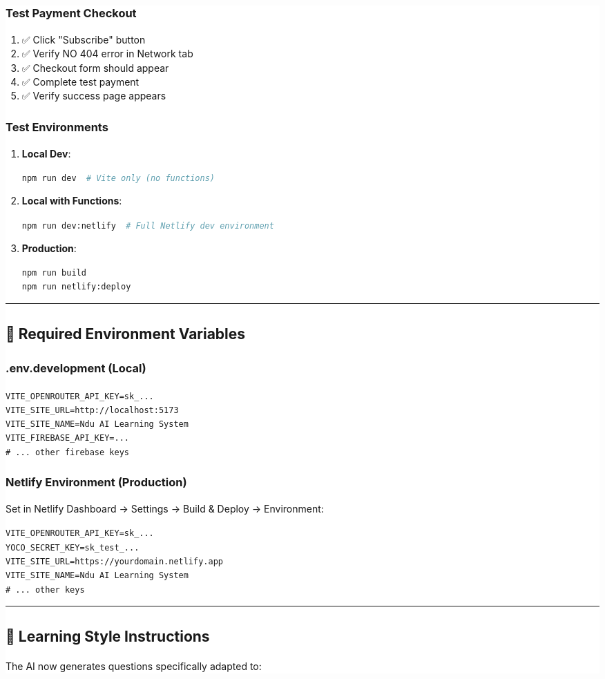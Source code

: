 ### Test Payment Checkout
1. ✅ Click "Subscribe" button
2. ✅ Verify NO 404 error in Network tab
3. ✅ Checkout form should appear
4. ✅ Complete test payment
5. ✅ Verify success page appears

### Test Environments
1. **Local Dev**:
   ```bash
   npm run dev  # Vite only (no functions)
   ```

2. **Local with Functions**:
   ```bash
   npm run dev:netlify  # Full Netlify dev environment
   ```

3. **Production**:
   ```bash
   npm run build
   npm run netlify:deploy
   ```

---

## 🔑 Required Environment Variables

### .env.development (Local)
```
VITE_OPENROUTER_API_KEY=sk_...
VITE_SITE_URL=http://localhost:5173
VITE_SITE_NAME=Ndu AI Learning System
VITE_FIREBASE_API_KEY=...
# ... other firebase keys
```

### Netlify Environment (Production)
Set in Netlify Dashboard → Settings → Build & Deploy → Environment:
```
VITE_OPENROUTER_API_KEY=sk_...
YOCO_SECRET_KEY=sk_test_...
VITE_SITE_URL=https://yourdomain.netlify.app
VITE_SITE_NAME=Ndu AI Learning System
# ... other keys
```

---

## 🎯 Learning Style Instructions

The AI now generates questions specifically adapted to:
